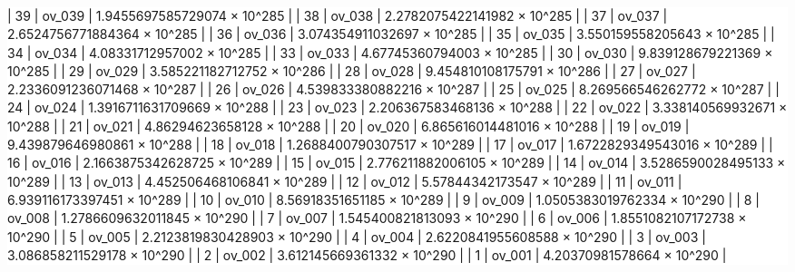 | 39 | ov_039 | 1.9455697585729074 × 10^285 |
| 38 | ov_038 | 2.2782075422141982 × 10^285 |
| 37 | ov_037 | 2.6524756771884364 × 10^285 |
| 36 | ov_036 | 3.074354911032697 × 10^285 |
| 35 | ov_035 | 3.550159558205643 × 10^285 |
| 34 | ov_034 | 4.08331712957002 × 10^285 |
| 33 | ov_033 | 4.67745360794003 × 10^285 |
| 30 | ov_030 | 9.839128679221369 × 10^285 |
| 29 | ov_029 | 3.585221182712752 × 10^286 |
| 28 | ov_028 | 9.454810108175791 × 10^286 |
| 27 | ov_027 | 2.2336091236071468 × 10^287 |
| 26 | ov_026 | 4.539833380882216 × 10^287 |
| 25 | ov_025 | 8.269566546262772 × 10^287 |
| 24 | ov_024 | 1.3916711631709669 × 10^288 |
| 23 | ov_023 | 2.206367583468136 × 10^288 |
| 22 | ov_022 | 3.338140569932671 × 10^288 |
| 21 | ov_021 | 4.86294623658128 × 10^288 |
| 20 | ov_020 | 6.865616014481016 × 10^288 |
| 19 | ov_019 | 9.439879646980861 × 10^288 |
| 18 | ov_018 | 1.2688400790307517 × 10^289 |
| 17 | ov_017 | 1.6722829349543016 × 10^289 |
| 16 | ov_016 | 2.1663875342628725 × 10^289 |
| 15 | ov_015 | 2.776211882006105 × 10^289 |
| 14 | ov_014 | 3.5286590028495133 × 10^289 |
| 13 | ov_013 | 4.452506468106841 × 10^289 |
| 12 | ov_012 | 5.57844342173547 × 10^289 |
| 11 | ov_011 | 6.939116173397451 × 10^289 |
| 10 | ov_010 | 8.56918351651185 × 10^289 |
| 9 | ov_009 | 1.0505383019762334 × 10^290 |
| 8 | ov_008 | 1.2786609632011845 × 10^290 |
| 7 | ov_007 | 1.545400821813093 × 10^290 |
| 6 | ov_006 | 1.8551082107172738 × 10^290 |
| 5 | ov_005 | 2.2123819830428903 × 10^290 |
| 4 | ov_004 | 2.6220841955608588 × 10^290 |
| 3 | ov_003 | 3.086858211529178 × 10^290 |
| 2 | ov_002 | 3.612145669361332 × 10^290 |
| 1 | ov_001 | 4.20370981578664 × 10^290 |

